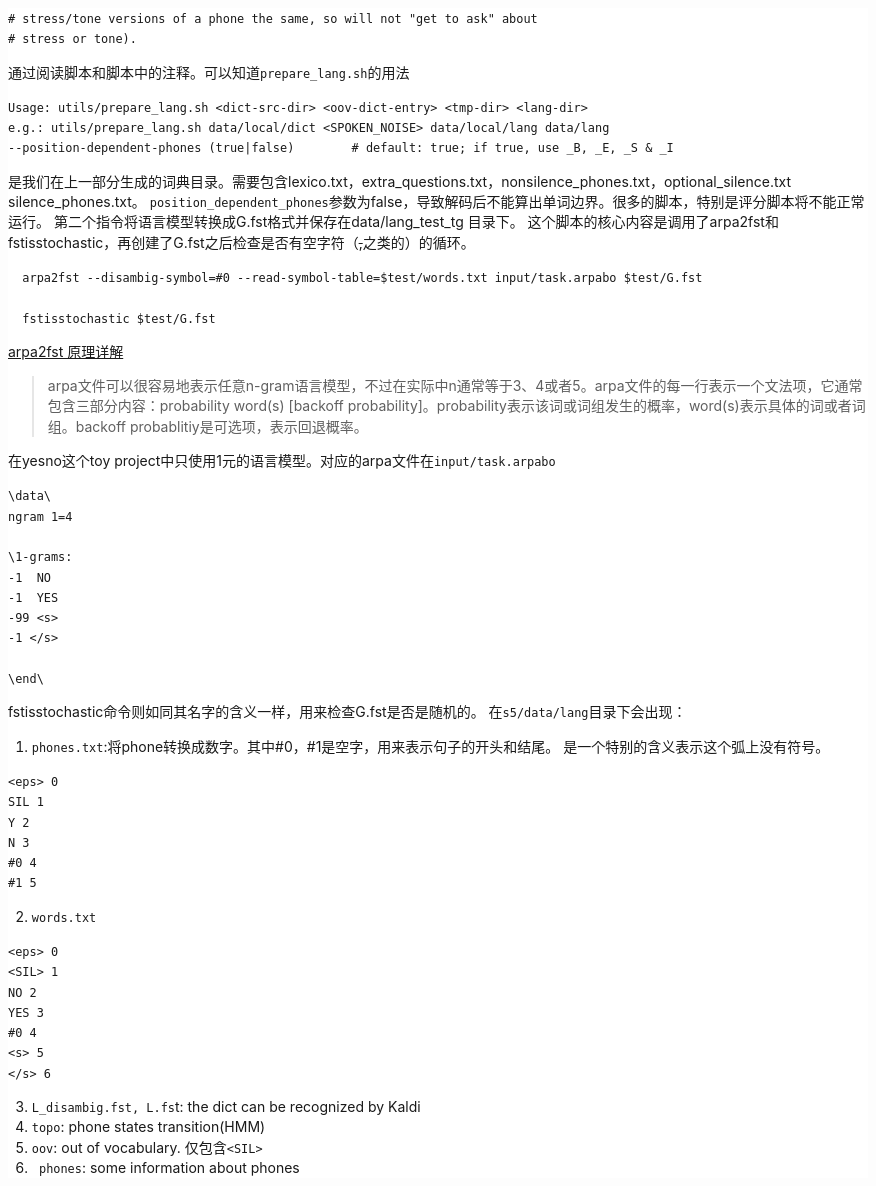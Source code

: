 ```
# stress/tone versions of a phone the same, so will not "get to ask" about
# stress or tone).
```
通过阅读脚本和脚本中的注释。可以知道`prepare_lang.sh`的用法
```
Usage: utils/prepare_lang.sh <dict-src-dir> <oov-dict-entry> <tmp-dir> <lang-dir>
e.g.: utils/prepare_lang.sh data/local/dict <SPOKEN_NOISE> data/local/lang data/lang
--position-dependent-phones (true|false)        # default: true; if true, use _B, _E, _S & _I
```
<dict-src-dir>是我们在上一部分生成的词典目录。需要包含lexico.txt，extra_questions.txt，nonsilence_phones.txt，optional_silence.txt  silence_phones.txt。
`position_dependent_phones`参数为false，导致解码后不能算出单词边界。很多的脚本，特别是评分脚本将不能正常运行。
第二个指令将语言模型转换成G.fst格式并保存在data/lang_test_tg 目录下。
这个脚本的核心内容是调用了arpa2fst和fstisstochastic，再创建了G.fst之后检查是否有空字符（<s>,</s>之类的）的循环。
```
  arpa2fst --disambig-symbol=#0 --read-symbol-table=$test/words.txt input/task.arpabo $test/G.fst

  fstisstochastic $test/G.fst
```
[arpa2fst 原理详解](https://blog.csdn.net/yutianzuijin/article/details/78756130)
> arpa文件可以很容易地表示任意n-gram语言模型，不过在实际中n通常等于3、4或者5。arpa文件的每一行表示一个文法项，它通常包含三部分内容：probability word(s) [backoff probability]。probability表示该词或词组发生的概率，word(s)表示具体的词或者词组。backoff probablitiy是可选项，表示回退概率。

在yesno这个toy project中只使用1元的语言模型。对应的arpa文件在`input/task.arpabo`
```
\data\
ngram 1=4

\1-grams:
-1	NO
-1	YES
-99 <s>
-1 </s>

\end\
```
fstisstochastic命令则如同其名字的含义一样，用来检查G.fst是否是随机的。
在`s5/data/lang`目录下会出现：
1. `phones.txt`:将phone转换成数字。其中#0，#1是空字，用来表示句子的开头和结尾。<eps> 是一个特别的含义表示这个弧上没有符号。
```
<eps> 0
SIL 1
Y 2
N 3
#0 4
#1 5
```
2. `words.txt`
```
<eps> 0
<SIL> 1
NO 2
YES 3
#0 4
<s> 5
</s> 6
```
3. `L_disambig.fst, L.fs`t: the dict can be recognized by Kaldi
4. `topo`: phone states transition(HMM)
5. `oov`: out of vocabulary. 仅包含`<SIL>`
6. ` phones`: some information about phones
